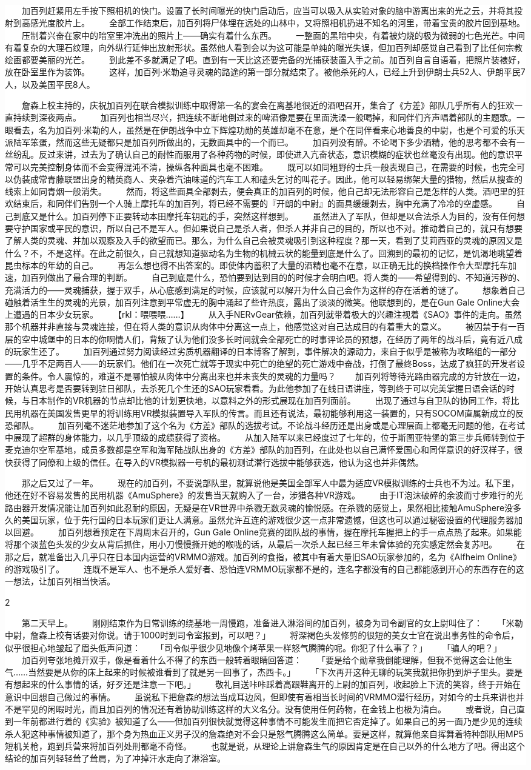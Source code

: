　　加百列赶紧用左手按下照相机的快门。设置了长时间曝光的快门启动后，应当可以吸入从实验对象的脑中游离出来的光之云，并将其投射到高感光度胶片上。
　　全部工作结束后，加百列将尸体埋在远处的山林中，又将照相机扔进不知名的河里，带着宝贵的胶片回到基地。
　　压制着兴奋在家中的暗室里冲洗出的照片上——确实有着什么东西。
　　一整面的黑暗中央，有着被灼烧的极为微弱的七色光芒。中间有着复杂的大理石纹理，向外纵行延伸出放射形状。虽然他人看到会以为这可能是单纯的曝光失误，但加百列却感觉自己看到了比任何宗教绘画都要美丽的光芒。
　　到此差不多就满足了吧。直到有一天比这还要完备的光捕获装置入手之前。加百列自言自语着，把照片装裱好，放在卧室里作为装饰。
　　这样，加百列·米勒追寻灵魂的路途的第一部分就结束了。被他杀死的人，已经上升到伊朗士兵52人、伊朗平民7人，以及美国平民8人。

　　詹森上校主持的，庆祝加百列在联合模拟训练中取得第一名的宴会在离基地很近的酒吧召开，集合了《方差》部队几乎所有人的狂欢一直持续到深夜两点。
　　加百列也相当尽兴，把连续不断地倒过来的啤酒像是要在里面洗澡一般喝掉，和同伴们齐声唱着部队的主题歌。一眼看去，名为加百列·米勒的人，虽然是在伊朗战争中立下辉煌功勋的英雄却毫不在意，是个在同伴看来心地善良的中尉，也是个可爱的乐天派陆军笨蛋，然而这些无疑都只是加百列所做出的，无数面具中的一个而已。
　　加百列没有醉。不论喝下多少酒精，他的思考都不会有一丝纷乱。反过来讲，过去为了确认自己的耐性而服用了各种药物的时候，即使进入亢奋状态，意识模糊的症状也丝毫没有出现。他的意识平常可以完美控制身体而不会变得混沌不清，操纵各种面具也毫不困难。
　　既可以如同粗野的士兵一般表现自己，在需要的时候，也完全可以伪装成常青藤联盟出身的精英商人、夹杂着汽油味道的汽车工人和磕头乞讨的叫花子。因此，他可以轻易绑架大量的猎物，然后从搜查的线索上如同青烟一般消失。
　　然而，将这些面具全部剥去，便会真正的加百列的时候，他自己却无法形容自己是怎样的人类。酒吧里的狂欢结束后，和同伴们告别一个人骑上摩托车的加百列，将已经不需要的『开朗的中尉』的面具缓缓剥去，胸中充满了冷冷的空虚感。
　　自己到底又是什么。加百列停下正要转动本田摩托车钥匙的手，突然这样想到。
　　虽然进入了军队，但却是以合法杀人为目的，没有任何想要守护国家或平民的意识，所以自己不是军人。但如果说自己是杀人者，但杀人并非自己的目的，所以也不对。推动着自己的，就只有想要了解人类的灵魂、并加以观察及入手的欲望而已。那么，为什么自己会被灵魂吸引到这种程度？那一天，看到了艾莉西亚的灵魂的原因又是什么？不，不是这样。在此之前很久，自己就想知道驱动名为生物的机械云状的能量到底是什么了。回溯到的最初的记忆，是饥渴地眺望着昆虫标本的年幼的自己。
　　再怎么想也得不出答案的。即使体内蓄积了大量的酒精也毫不在意，以正确无比的换档操作令大型摩托车加速，加百列做出了最合理的判断。
　　自己到底是什么，恐怕要到达到目的的时候才会明白吧。将人类的——希望得到的、不知道污秽的、充满活力的——灵魂捕获，握于双手，从心底感到满足的时候，应该就可以解开为什么自己会作为这样的存在活着的谜了。
　　想象着自己碰触着活生生的灵魂的光景，加百列注意到平常虚无的胸中涌起了些许热度，露出了淡淡的微笑。他联想到的，是在Gun Gale Online大会上遭遇的日本少女玩家。
　　【rkl：喂喂喂……】
　　从入手NERvGear依赖，加百列就带着极大的兴趣注视着《SAO》事件的走向。虽然那个机器并非直接与灵魂连接，但在将人类的意识从肉体中分离这一点上，他感觉这对自己达成目的有着重大的意义。
　　被囚禁于有一百层的空中城堡中的日本的你啊情人们，背叛了认为他们没多长时间就会全部死亡的时事评论员的预想，在经历了两年的战斗后，竟有近八成的玩家生还了。
　　加百列通过努力阅读经过劣质机器翻译的日本博客了解到，事件解决的源动力，来自于似乎是被称为攻略组的一部分——几乎不足两百人——的玩家们。他们在一次死亡就等于现实中死亡的绝望的死亡游戏中奋战，打倒了最终Boss，达成了疯狂的开发者设置的条件。令人震惊的，难道不是哪怕被从肉体中分离出来也并未丧失的灵魂的力量吗？
　　加百列将等待光路由器完成的方针放在一边，开始认真思考是否要转到驻日部队，去杀死几个生还的SAO玩家看看。为此他参加了在线日语讲座，等到终于可以完美掌握日语会话的时候，与日本制作的VR机器的节点却比他的计划更快地，以意料之外的形式展现在加百列面前。
　　出现了通过与自卫队的协同工作，将比民用机器在美国发售更早的将训练用VR模拟装置导入军队的传言。而且还有说法，最初能够利用这一装置的，只有SOCOM直属新成立的反恐部队。
　　加百列毫不迷茫地参加了这个名为《方差》部队的选拔考试。不论战斗经历还是出身或是心理层面上都毫无问题的他，在考试中展现了超群的身体能力，以几乎顶级的成绩获得了资格。
　　从加入陆军以来已经度过了七年的，位于斯图亚特堡的第三步兵师转到位于麦克迪尔空军基地，成员多数都是空军和海军陆战队出身的《方差》部队的加百列，在此处也以自己满怀爱国心和同伴意识的好汉样子，很快获得了同僚和上级的信任。在导入的VR模拟器一号机的最初测试潜行选拔中能够获选，他认为这也并非偶然。


　　那之后又过了一年。
　　现在的加百列，不要说部队里，就算说他是美国全部军人中最为适应VR模拟训练的士兵也不为过。私下里，他还在好不容易发售的民用机器《AmuSphere》的发售当天就购入了一台，涉猎各种VR游戏。
　　由于IT泡沫破碎的余波而寸步难行的光路由器开发情况能让加百列如此忍耐的原因，无疑是在VR世界中杀戮无数灵魂的愉悦感。在杀戮的感觉上，果然相比接触AmuSphere没多久的美国玩家，位于先行国的日本玩家们更让人满意。虽然允许互连的游戏很少这一点非常遗憾，但这也可以通过秘密设置的代理服务器加以回避。
　　加百列想着预定在下周周末召开的，Gun Gale Online竞赛的团队战的事情，握在摩托车握把上的手一点点热了起来。如果能将那个淡蓝色头发的少女从背后抓住，用小刀慢慢撕开她的喉咙的话，从最后一次杀人起已经三年未曾体验的充实感定然会复苏吧。
　　在那之后，就准备出入几乎只在日本国内运营的VRMMO游戏。加百列的食指，被其中有着大量旧SAO玩家参加的，名为《Alfheim Online》的游戏吸引了。
　　连既不是军人、也不是杀人爱好者、恐怕连VRMMO玩家都不是的，连名字都没有的自己都能感到开心的东西存在的这一想法，让加百列相当快活。

2

　　第二天早上。
　　刚刚结束作为日常训练的绕基地一周慢跑，准备进入淋浴间的加百列，被身为司令副官的女上尉叫住了：
　　「米勒中尉，詹森上校有话要对你说。请于1000时到司令室报到，可以吧？」
　　将深褐色头发修剪的很短的美女士官在说出事务性的命令后，似乎很担心地皱起了眉头低声问道：
　　「司令似乎很少见地像个烤苹果一样怒气腾腾的呢。你犯了什么事了？」
　　「骗人的吧？」
　　加百列夸张地摊开双手，像是看着什么不得了的东西一般转着眼睛回答道：
　　「要是给个勋章我倒能理解，但我不觉得这会让他生气……当然要是从你的床上起来的时候被谁看到了就是另一回事了，杰西卡。」
　　「下次再开这种无聊的玩笑我就把你扔到炉子里头。要是有想起来的什么事情的话，好歹还是注意一下吧。」
　　敬礼目送咔咔踩着高跟鞋离开的上尉的加百列，收起脸上下流的笑容，终于开始在意识中回想自己做过的事情。
　　虽说私下把詹森的想法当成耳边风，但即使有着相当长时间的VRMMO潜行经历，对如今的士兵来讲也并不是罕见的闲暇时光，而且加百列的情况还有着协助训练这样的大义名分。没有使用任何药物，在金钱上也极为清白。
　　或者说，自己直到一年前都进行着的《实验》被知道了么——但加百列很快就觉得这种事情不可能发生而把它否定掉了。如果自己的另一面乃是少见的连续杀人犯这种事情被知道了，那个身为热血正义男子汉的詹森绝对不会只是怒气腾腾这么简单。要是这样，就算他亲自挥舞着特种部队用MP5短机关枪，跑到兵营来将加百列处刑都毫不奇怪。
　　也就是说，从理论上讲詹森生气的原因肯定是在自己以外的什么地方了吧。得出这个结论的加百列轻轻耸了耸肩，为了冲掉汗水走向了淋浴室。
